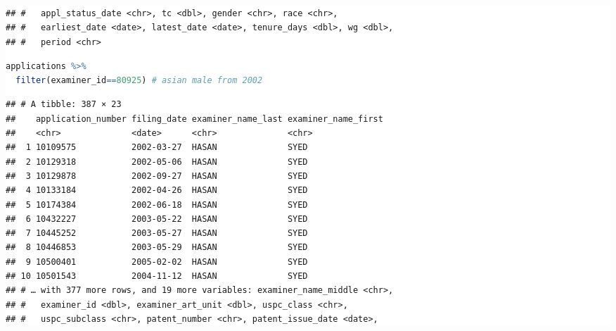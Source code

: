     ## #   appl_status_date <chr>, tc <dbl>, gender <chr>, race <chr>,
    ## #   earliest_date <date>, latest_date <date>, tenure_days <dbl>, wg <dbl>,
    ## #   period <chr>

``` r
applications %>% 
  filter(examiner_id==80925) # asian male from 2002
```

    ## # A tibble: 387 × 23
    ##    application_number filing_date examiner_name_last examiner_name_first
    ##    <chr>              <date>      <chr>              <chr>              
    ##  1 10109575           2002-03-27  HASAN              SYED               
    ##  2 10129318           2002-05-06  HASAN              SYED               
    ##  3 10129878           2002-09-27  HASAN              SYED               
    ##  4 10133184           2002-04-26  HASAN              SYED               
    ##  5 10174384           2002-06-18  HASAN              SYED               
    ##  6 10432227           2003-05-22  HASAN              SYED               
    ##  7 10445252           2003-05-27  HASAN              SYED               
    ##  8 10446853           2003-05-29  HASAN              SYED               
    ##  9 10500401           2005-02-02  HASAN              SYED               
    ## 10 10501543           2004-11-12  HASAN              SYED               
    ## # … with 377 more rows, and 19 more variables: examiner_name_middle <chr>,
    ## #   examiner_id <dbl>, examiner_art_unit <dbl>, uspc_class <chr>,
    ## #   uspc_subclass <chr>, patent_number <chr>, patent_issue_date <date>,